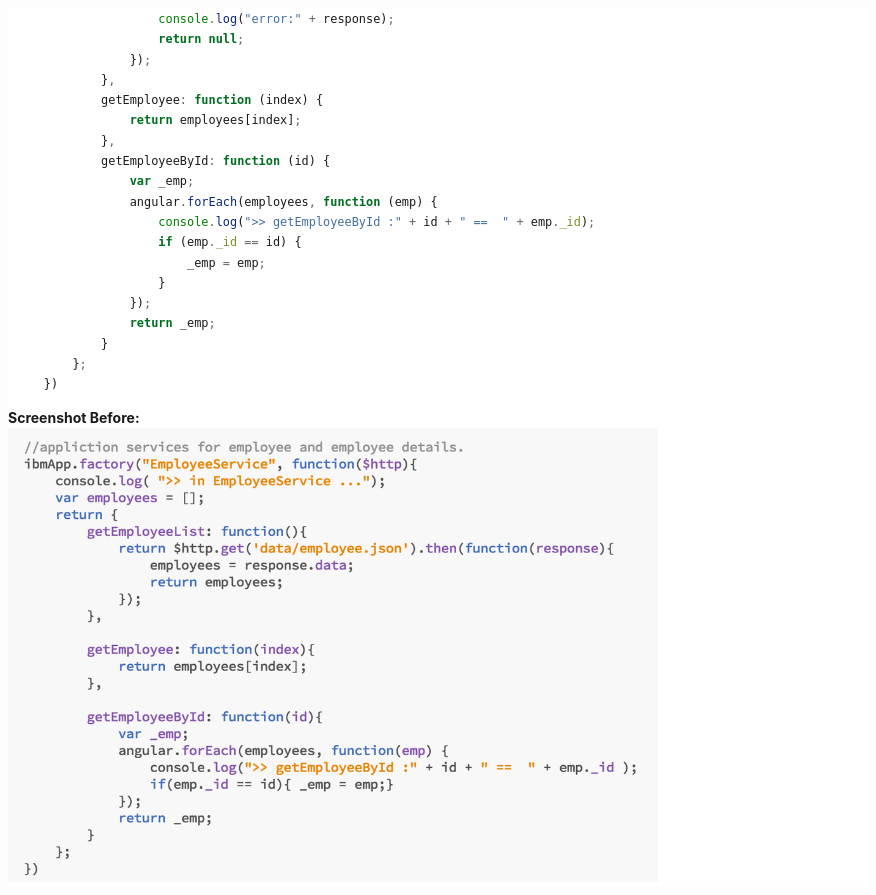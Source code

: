    ``` javascript
		                console.log("error:" + response);
		                return null;
		            });
		        },
		        getEmployee: function (index) {
		            return employees[index];
		        },
		        getEmployeeById: function (id) {
		            var _emp;
		            angular.forEach(employees, function (emp) {
		                console.log(">> getEmployeeById :" + id + " ==  " + emp._id);
		                if (emp._id == id) {
		                    _emp = emp;
		                }
		            });
		            return _emp;
		        }
		    };
		})

   ```
  
  **Screenshot Before:**  
  <img src="images/Lab6-01-dollar-http.png" width="650"/>
